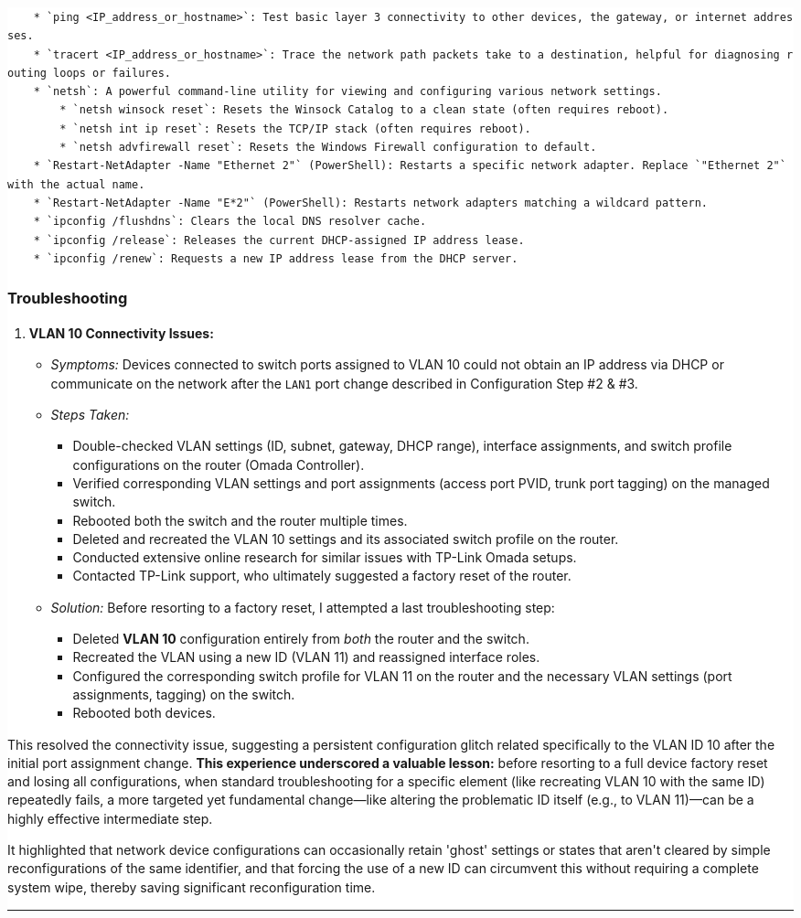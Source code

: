         * `ping <IP_address_or_hostname>`: Test basic layer 3 connectivity to other devices, the gateway, or internet addresses.
        * `tracert <IP_address_or_hostname>`: Trace the network path packets take to a destination, helpful for diagnosing routing loops or failures.
        * `netsh`: A powerful command-line utility for viewing and configuring various network settings.
            * `netsh winsock reset`: Resets the Winsock Catalog to a clean state (often requires reboot).
            * `netsh int ip reset`: Resets the TCP/IP stack (often requires reboot).
            * `netsh advfirewall reset`: Resets the Windows Firewall configuration to default.
        * `Restart-NetAdapter -Name "Ethernet 2"` (PowerShell): Restarts a specific network adapter. Replace `"Ethernet 2"` with the actual name.
        * `Restart-NetAdapter -Name "E*2"` (PowerShell): Restarts network adapters matching a wildcard pattern.
        * `ipconfig /flushdns`: Clears the local DNS resolver cache.
        * `ipconfig /release`: Releases the current DHCP-assigned IP address lease.
        * `ipconfig /renew`: Requests a new IP address lease from the DHCP server.

### Troubleshooting

1.  **VLAN 10 Connectivity Issues:**
    * *Symptoms:* Devices connected to switch ports assigned to VLAN 10 could not obtain an IP address via DHCP or communicate on the network after the `LAN1` port change described in Configuration Step #2 & #3.
    * *Steps Taken:*
        * Double-checked VLAN settings (ID, subnet, gateway, DHCP range), interface assignments, and switch profile configurations on the router (Omada Controller).
        * Verified corresponding VLAN settings and port assignments (access port PVID, trunk port tagging) on the managed switch.
        * Rebooted both the switch and the router multiple times.
        * Deleted and recreated the VLAN 10 settings and its associated switch profile on the router.
        * Conducted extensive online research for similar issues with TP-Link Omada setups.
        * Contacted TP-Link support, who ultimately suggested a factory reset of the router.
  
    * *Solution:* Before resorting to a factory reset, I attempted a last troubleshooting step:
        *  Deleted **VLAN 10** configuration entirely from *both* the router and the switch.
        * Recreated the VLAN using a new ID (VLAN 11) and reassigned interface roles.
        * Configured the corresponding switch profile for VLAN 11 on the router and the necessary VLAN settings (port assignments, tagging) on the switch.
        * Rebooted both devices.
         

This resolved the connectivity issue, suggesting a persistent configuration glitch related specifically to the VLAN ID 10 after the initial port assignment change. **This experience underscored a valuable lesson:** before resorting to a full device factory reset and losing all configurations, when standard troubleshooting for a specific element (like recreating VLAN 10 with the same ID) repeatedly fails, a more targeted yet fundamental change—like altering the problematic ID itself (e.g., to VLAN 11)—can be a highly effective intermediate step.

It highlighted that network device configurations can occasionally retain 'ghost' settings or states that aren't cleared by simple reconfigurations of the same identifier, and that forcing the use of a new ID can circumvent this without requiring a complete system wipe, thereby saving significant reconfiguration time.

---
